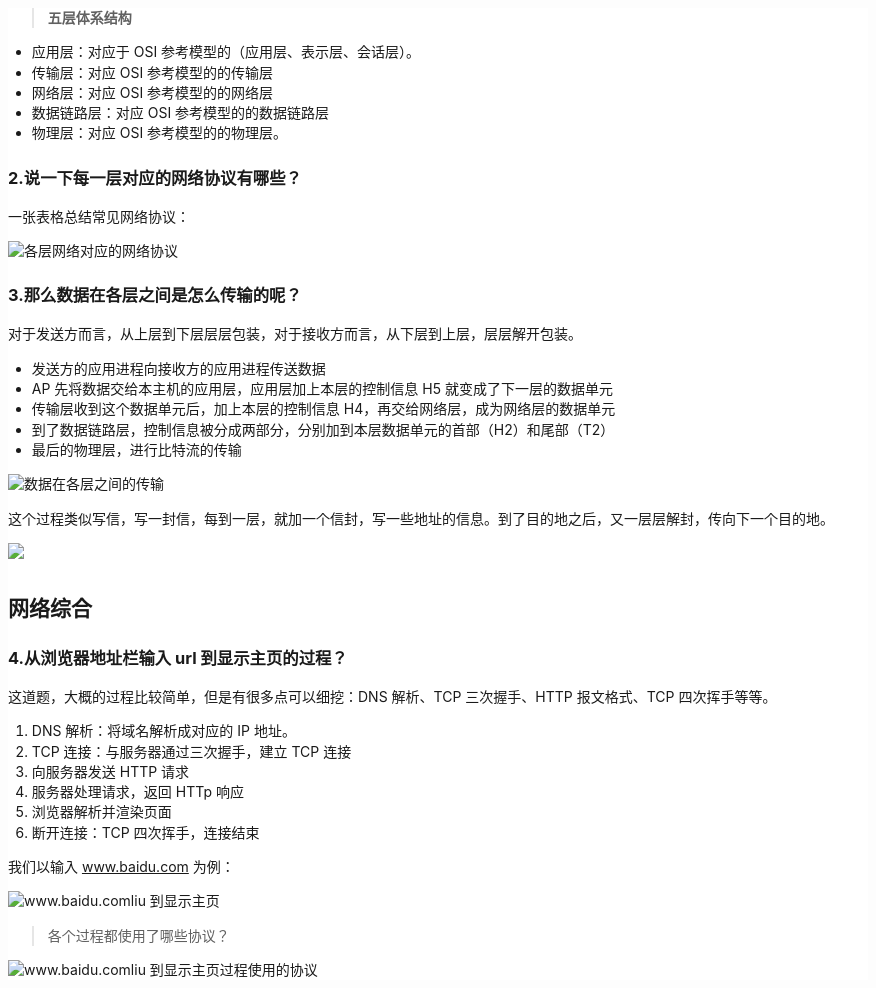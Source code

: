 > **五层体系结构**

- 应用层：对应于 OSI 参考模型的（应用层、表示层、会话层）。
- 传输层：对应 OSI 参考模型的的传输层
- 网络层：对应 OSI 参考模型的的网络层
- 数据链路层：对应 OSI 参考模型的的数据链路层
- 物理层：对应 OSI 参考模型的的物理层。

### 2.说一下每一层对应的网络协议有哪些？

一张表格总结常见网络协议：

![各层网络对应的网络协议](http://cdn.tobebetterjavaer.com/tobebetterjavaer/images/nice-article/weixin-mianznxjsjwllsewswztwxxssc-ad64bbac-e0d5-4286-9b77-d008e8c8d419.jpg)



### 3.那么数据在各层之间是怎么传输的呢？

对于发送方而言，从上层到下层层层包装，对于接收方而言，从下层到上层，层层解开包装。

- 发送方的应用进程向接收方的应用进程传送数据
- AP 先将数据交给本主机的应用层，应用层加上本层的控制信息 H5 就变成了下一层的数据单元
- 传输层收到这个数据单元后，加上本层的控制信息 H4，再交给网络层，成为网络层的数据单元
- 到了数据链路层，控制信息被分成两部分，分别加到本层数据单元的首部（H2）和尾部（T2）
- 最后的物理层，进行比特流的传输

![数据在各层之间的传输](http://cdn.tobebetterjavaer.com/tobebetterjavaer/images/nice-article/weixin-mianznxjsjwllsewswztwxxssc-6e4a8326-992c-442a-8265-5dc3d179b689.jpg)



这个过程类似写信，写一封信，每到一层，就加一个信封，写一些地址的信息。到了目的地之后，又一层层解封，传向下一个目的地。

![](http://cdn.tobebetterjavaer.com/tobebetterjavaer/images/xingbiaogongzhonghao.png)

## 网络综合

### 4.从浏览器地址栏输入 url 到显示主页的过程？

这道题，大概的过程比较简单，但是有很多点可以细挖：DNS 解析、TCP 三次握手、HTTP 报文格式、TCP 四次挥手等等。

1.  DNS 解析：将域名解析成对应的 IP 地址。
2.  TCP 连接：与服务器通过三次握手，建立 TCP 连接
3.  向服务器发送 HTTP 请求
4.  服务器处理请求，返回 HTTp 响应
5.  浏览器解析并渲染页面
6.  断开连接：TCP 四次挥手，连接结束

我们以输入 www.baidu.com 为例：

![www.baidu.comliu 到显示主页](http://cdn.tobebetterjavaer.com/tobebetterjavaer/images/nice-article/weixin-mianznxjsjwllsewswztwxxssc-c2c19567-dec4-4dbd-9a6e-4c0e52070ed6.jpg)



> 各个过程都使用了哪些协议？

![www.baidu.comliu 到显示主页过程使用的协议](http://cdn.tobebetterjavaer.com/tobebetterjavaer/images/nice-article/weixin-mianznxjsjwllsewswztwxxssc-f5ff6e46-4524-4594-b294-56a23c366df9.jpg)
